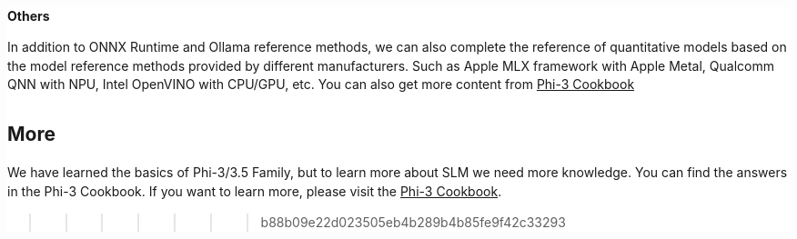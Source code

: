 
**Others**

In addition to ONNX Runtime and Ollama reference methods, we can also complete the reference of quantitative models based on the model reference methods provided by different manufacturers. Such as Apple MLX framework with Apple Metal, Qualcomm QNN with NPU, Intel OpenVINO with CPU/GPU, etc. You can also get more content from [Phi-3 Cookbook](https://github.com/microsoft/phi-3cookbook?WT.mc_id=academic-105485-koreyst)


## More

We have learned the basics of Phi-3/3.5 Family, but to learn more about SLM we need more knowledge. You can find the answers in the Phi-3 Cookbook. If you want to learn more, please visit the [Phi-3 Cookbook](https://github.com/microsoft/phi-3cookbook?WT.mc_id=academic-105485-koreyst).












>>>>>>> b88b09e22d023505eb4b289b4b85fe9f42c33293
